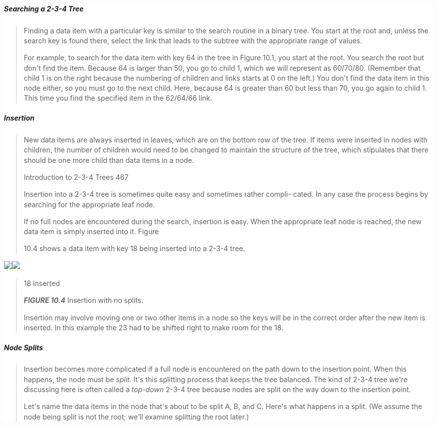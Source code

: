 ##### Searching a 2-3-4 Tree

> Finding a data item with a particular key is similar to the search
> routine in a binary tree. You start at the root and, unless the search
> key is found there, select the link that leads to the subtree with the
> appropriate range of values.
>
> For example, to search for the data item with key 64 in the tree in
> Figure 10.1, you start at the root. You search the root but don't find
> the item. Because 64 is larger than 50, you go to child 1, which we
> will represent as 60/70/80. (Remember that child 1 is on the right
> because the numbering of children and links starts at 0 on the left.)
> You don't find the data item in this node either, so you must go to
> the next child. Here, because 64 is greater than 60 but less than 70,
> you go again to child 1. This time you find the specified item in the
> 62/64/66 link.

##### Insertion

> New data items are always inserted in leaves, which are on the bottom
> row of the tree. If items were inserted in nodes with children, the
> number of children would need to be changed to maintain the structure
> of the tree, which stipulates that there should be one more child than
> data items in a node.
>
> Introduction to 2-3-4 Trees 467
>
> Insertion into a 2-3-4 tree is sometimes quite easy and sometimes
> rather compli- cated. In any case the process begins by searching for
> the appropriate leaf node.
>
> If no full nodes are encountered during the search, insertion is easy.
> When the appropriate leaf node is reached, the new data item is simply
> inserted into it. Figure
>
> 10.4 shows a data item with key 18 being inserted into a 2-3-4 tree.

![](media/image2.png)![](media/image3.png)

> 18 inserted
>
> ***FIGURE 10.4*** Insertion with no splits.
>
> Insertion may involve moving one or two other items in a node so the
> keys will be in the correct order after the new item is inserted. In
> this example the 23 had to be shifted right to make room for the 18.

##### Node Splits

> Insertion becomes more complicated if a full node is encountered on
> the path down to the insertion point. When this happens, the node must
> be *split*. It's this splitting process that keeps the tree balanced.
> The kind of 2-3-4 tree we're discussing here is often called a
> *top-down* 2-3-4 tree because nodes are split on the way down to the
> insertion point.
>
> Let's name the data items in the node that's about to be split A, B,
> and C. Here's what happens in a split. (We assume the node being split
> is not the root; we'll examine splitting the root later.)
